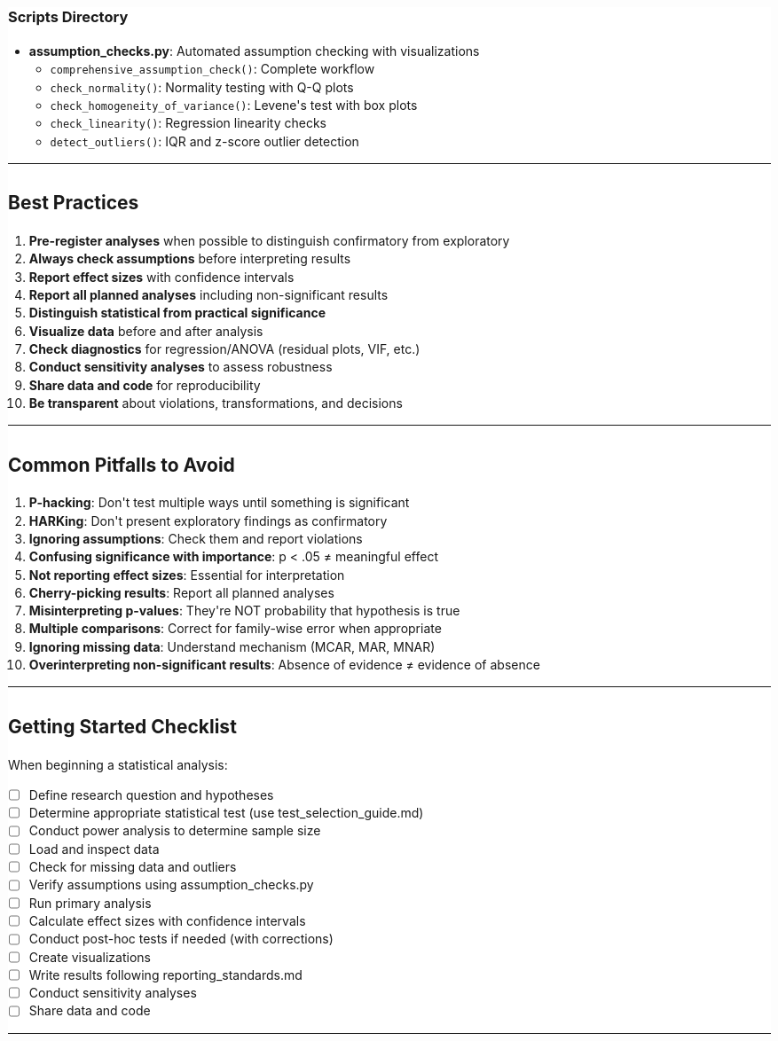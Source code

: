 ### Scripts Directory

- **assumption_checks.py**: Automated assumption checking with visualizations
  - `comprehensive_assumption_check()`: Complete workflow
  - `check_normality()`: Normality testing with Q-Q plots
  - `check_homogeneity_of_variance()`: Levene's test with box plots
  - `check_linearity()`: Regression linearity checks
  - `detect_outliers()`: IQR and z-score outlier detection

---

## Best Practices

1. **Pre-register analyses** when possible to distinguish confirmatory from exploratory
2. **Always check assumptions** before interpreting results
3. **Report effect sizes** with confidence intervals
4. **Report all planned analyses** including non-significant results
5. **Distinguish statistical from practical significance**
6. **Visualize data** before and after analysis
7. **Check diagnostics** for regression/ANOVA (residual plots, VIF, etc.)
8. **Conduct sensitivity analyses** to assess robustness
9. **Share data and code** for reproducibility
10. **Be transparent** about violations, transformations, and decisions

---

## Common Pitfalls to Avoid

1. **P-hacking**: Don't test multiple ways until something is significant
2. **HARKing**: Don't present exploratory findings as confirmatory
3. **Ignoring assumptions**: Check them and report violations
4. **Confusing significance with importance**: p < .05 ≠ meaningful effect
5. **Not reporting effect sizes**: Essential for interpretation
6. **Cherry-picking results**: Report all planned analyses
7. **Misinterpreting p-values**: They're NOT probability that hypothesis is true
8. **Multiple comparisons**: Correct for family-wise error when appropriate
9. **Ignoring missing data**: Understand mechanism (MCAR, MAR, MNAR)
10. **Overinterpreting non-significant results**: Absence of evidence ≠ evidence of absence

---

## Getting Started Checklist

When beginning a statistical analysis:

- [ ] Define research question and hypotheses
- [ ] Determine appropriate statistical test (use test_selection_guide.md)
- [ ] Conduct power analysis to determine sample size
- [ ] Load and inspect data
- [ ] Check for missing data and outliers
- [ ] Verify assumptions using assumption_checks.py
- [ ] Run primary analysis
- [ ] Calculate effect sizes with confidence intervals
- [ ] Conduct post-hoc tests if needed (with corrections)
- [ ] Create visualizations
- [ ] Write results following reporting_standards.md
- [ ] Conduct sensitivity analyses
- [ ] Share data and code

---